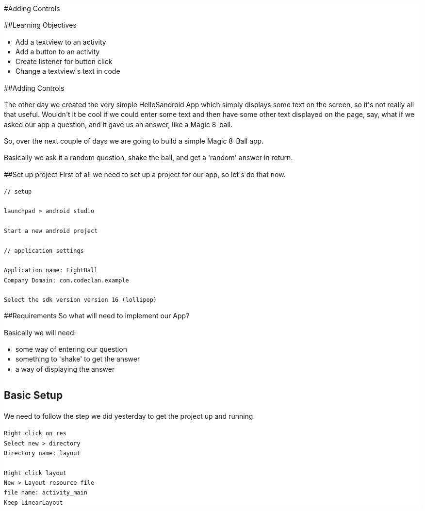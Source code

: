 #Adding Controls

##Learning Objectives

* Add a textview to an activity
* Add a button to an activity
* Create listener for button click
* Change a textview's text in code

##Adding Controls

The other day we created the very simple HelloSandroid App which simply displays some text on the screen, so it's not really all that useful. Wouldn't it be cool if we could enter some text and then have some other text displayed on the page, say, what if we asked our app a question, and it gave us an answer, like a Magic 8-ball.

So, over the next couple of days we are going to build a simple Magic 8-Ball app.
 
Basically we ask it a random question, shake the ball, and get a 'random' answer in return.

##Set up project
First of all we need to set up a project for our app, so let's do that now.

```
// setup 

launchpad > android studio

Start a new android project

// application settings 

Application name: EightBall
Company Domain: com.codeclan.example

Select the sdk version version 16 (lollipop)
```

##Requirements
So what will need to implement our App? 

Basically we will need:

* some way of entering our question
* something to 'shake' to get the answer
* a way of displaying the answer


## Basic Setup

We need to follow the step we did yesterday to get the project up and running.


```
Right click on res
Select new > directory
Directory name: layout

Right click layout
New > Layout resource file
file name: activity_main
Keep LinearLayout
```
